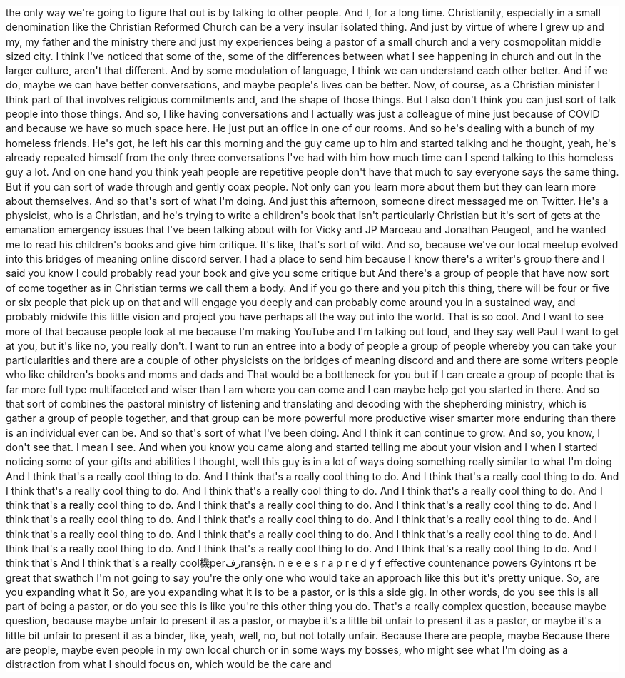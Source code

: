 the only way we're going to figure that out is by talking to other people. And I, for a long time. Christianity, especially in a small denomination like the Christian Reformed Church can be a very insular isolated thing. And just by virtue of where I grew up and my, my father and the ministry there and just my experiences being a pastor of a small church and a very cosmopolitan middle sized city. I think I've noticed that some of the, some of the differences between what I see happening in church and out in the larger culture, aren't that different. And by some modulation of language, I think we can understand each other better. And if we do, maybe we can have better conversations, and maybe people's lives can be better. Now, of course, as a Christian minister I think part of that involves religious commitments and, and the shape of those things. But I also don't think you can just sort of talk people into those things. And so, I like having conversations and I actually was just a colleague of mine just because of COVID and because we have so much space here. He just put an office in one of our rooms. And so he's dealing with a bunch of my homeless friends. He's got, he left his car this morning and the guy came up to him and started talking and he thought, yeah, he's already repeated himself from the only three conversations I've had with him how much time can I spend talking to this homeless guy a lot. And on one hand you think yeah people are repetitive people don't have that much to say everyone says the same thing. But if you can sort of wade through and gently coax people. Not only can you learn more about them but they can learn more about themselves. And so that's sort of what I'm doing. And just this afternoon, someone direct messaged me on Twitter. He's a physicist, who is a Christian, and he's trying to write a children's book that isn't particularly Christian but it's sort of gets at the emanation emergency issues that I've been talking about with for Vicky and JP Marceau and Jonathan Peugeot, and he wanted me to read his children's books and give him critique. It's like, that's sort of wild. And so, because we've our local meetup evolved into this bridges of meaning online discord server. I had a place to send him because I know there's a writer's group there and I said you know I could probably read your book and give you some critique but And there's a group of people that have now sort of come together as in Christian terms we call them a body. And if you go there and you pitch this thing, there will be four or five or six people that pick up on that and will engage you deeply and can probably come around you in a sustained way, and probably midwife this little vision and project you have perhaps all the way out into the world. That is so cool. And I want to see more of that because people look at me because I'm making YouTube and I'm talking out loud, and they say well Paul I want to get at you, but it's like no, you really don't. I want to run an entree into a body of people a group of people whereby you can take your particularities and there are a couple of other physicists on the bridges of meaning discord and and there are some writers people who like children's books and moms and dads and That would be a bottleneck for you but if I can create a group of people that is far more full type multifaceted and wiser than I am where you can come and I can maybe help get you started in there. And so that sort of combines the pastoral ministry of listening and translating and decoding with the shepherding ministry, which is gather a group of people together, and that group can be more powerful more productive wiser smarter more enduring than there is an individual ever can be. And so that's sort of what I've been doing. And I think it can continue to grow. And so, you know, I don't see that. I mean I see. And when you know you came along and started telling me about your vision and I when I started noticing some of your gifts and abilities I thought, well this guy is in a lot of ways doing something really similar to what I'm doing And I think that's a really cool thing to do. And I think that's a really cool thing to do. And I think that's a really cool thing to do. And I think that's a really cool thing to do. And I think that's a really cool thing to do. And I think that's a really cool thing to do. And I think that's a really cool thing to do. And I think that's a really cool thing to do. And I think that's a really cool thing to do. And I think that's a really cool thing to do. And I think that's a really cool thing to do. And I think that's a really cool thing to do. And I think that's a really cool thing to do. And I think that's a really cool thing to do. And I think that's a really cool thing to do. And I think that's a really cool thing to do. And I think that's a really cool thing to do. And I think that's a really cool thing to do. And I think that's And I think that's a really cool機perرفransện. n e e e s r a p r e d y f effective countenance powers Gyintons rt be great that swathch I'm not going to say you're the only one who would take an approach like this but it's pretty unique. So, are you expanding what it So, are you expanding what it is to be a pastor, or is this a side gig. In other words, do you see this is all part of being a pastor, or do you see this is like you're this other thing you do. That's a really complex question, because maybe question, because maybe unfair to present it as a pastor, or maybe it's a little bit unfair to present it as a pastor, or maybe it's a little bit unfair to present it as a binder, like, yeah, well, no, but not totally unfair. Because there are people, maybe Because there are people, maybe even people in my own local church or in some ways my bosses, who might see what I'm doing as a distraction from what I should focus on, which would be the care and